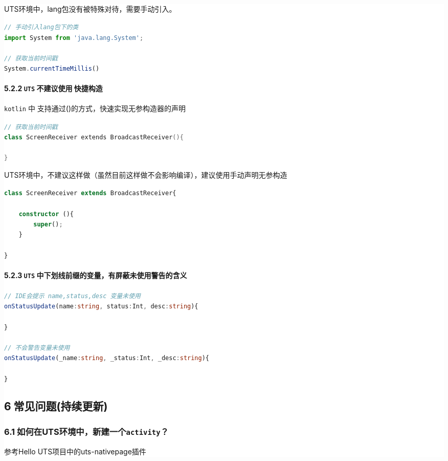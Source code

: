 
UTS环境中，lang包没有被特殊对待，需要手动引入。

```ts
// 手动引入lang包下的类
import System from 'java.lang.System';

// 获取当前时间戳
System.currentTimeMillis()
```


#### 5.2.2 `UTS` 不建议使用 快捷构造

`kotlin`  中 支持通过()的方式，快速实现无参构造器的声明

```kotlin
// 获取当前时间戳
class ScreenReceiver extends BroadcastReceiver(){
  
}
```


UTS环境中，不建议这样做（虽然目前这样做不会影响编译），建议使用手动声明无参构造

```ts
class ScreenReceiver extends BroadcastReceiver{
	
	constructor (){
		super();
	}

}
```

#### 5.2.3 `UTS` 中下划线前缀的变量，有屏蔽未使用警告的含义

```ts
// IDE会提示 name,status,desc 变量未使用
onStatusUpdate(name:string, status:Int, desc:string){
	
}

// 不会警告变量未使用
onStatusUpdate(_name:string, _status:Int, _desc:string){
	
}
```


## 6  常见问题(持续更新)

### 6.1 如何在UTS环境中，新建一个`activity`？

参考Hello UTS项目中的uts-nativepage插件
